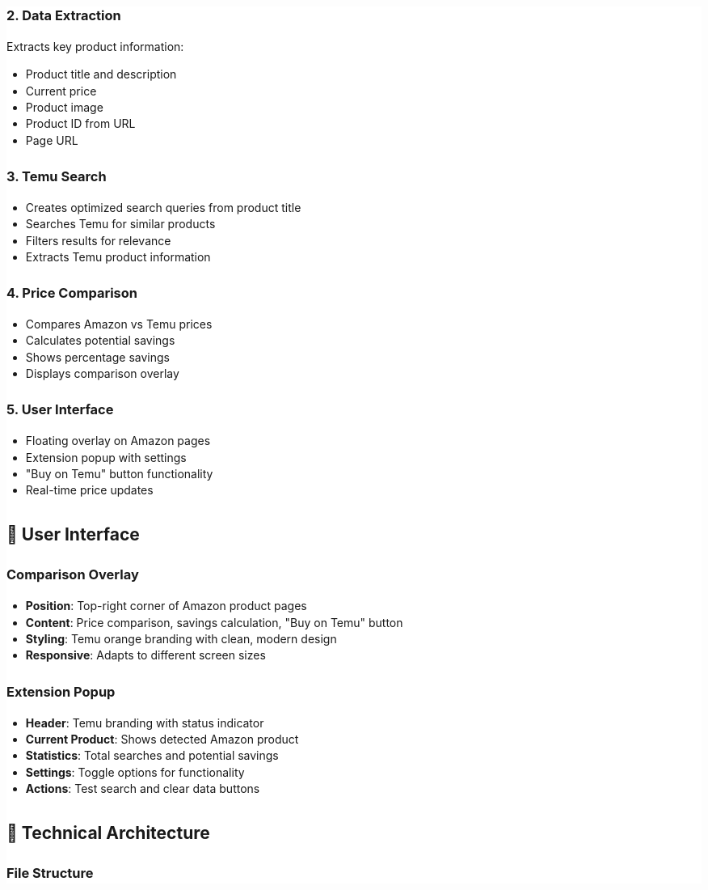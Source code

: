 ### **2. Data Extraction**

Extracts key product information:

- Product title and description
- Current price
- Product image
- Product ID from URL
- Page URL

### **3. Temu Search**

- Creates optimized search queries from product title
- Searches Temu for similar products
- Filters results for relevance
- Extracts Temu product information

### **4. Price Comparison**

- Compares Amazon vs Temu prices
- Calculates potential savings
- Shows percentage savings
- Displays comparison overlay

### **5. User Interface**

- Floating overlay on Amazon pages
- Extension popup with settings
- "Buy on Temu" button functionality
- Real-time price updates

## 🎨 User Interface

### **Comparison Overlay**

- **Position**: Top-right corner of Amazon product pages
- **Content**: Price comparison, savings calculation, "Buy on Temu" button
- **Styling**: Temu orange branding with clean, modern design
- **Responsive**: Adapts to different screen sizes

### **Extension Popup**

- **Header**: Temu branding with status indicator
- **Current Product**: Shows detected Amazon product
- **Statistics**: Total searches and potential savings
- **Settings**: Toggle options for functionality
- **Actions**: Test search and clear data buttons

## 🔧 Technical Architecture

### **File Structure**
